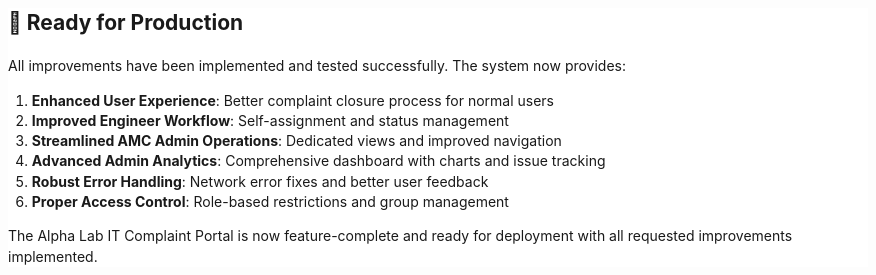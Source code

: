 ## 🚀 Ready for Production

All improvements have been implemented and tested successfully. The system now provides:

1. **Enhanced User Experience**: Better complaint closure process for normal users
2. **Improved Engineer Workflow**: Self-assignment and status management
3. **Streamlined AMC Admin Operations**: Dedicated views and improved navigation
4. **Advanced Admin Analytics**: Comprehensive dashboard with charts and issue tracking
5. **Robust Error Handling**: Network error fixes and better user feedback
6. **Proper Access Control**: Role-based restrictions and group management

The Alpha Lab IT Complaint Portal is now feature-complete and ready for deployment with all requested improvements implemented.